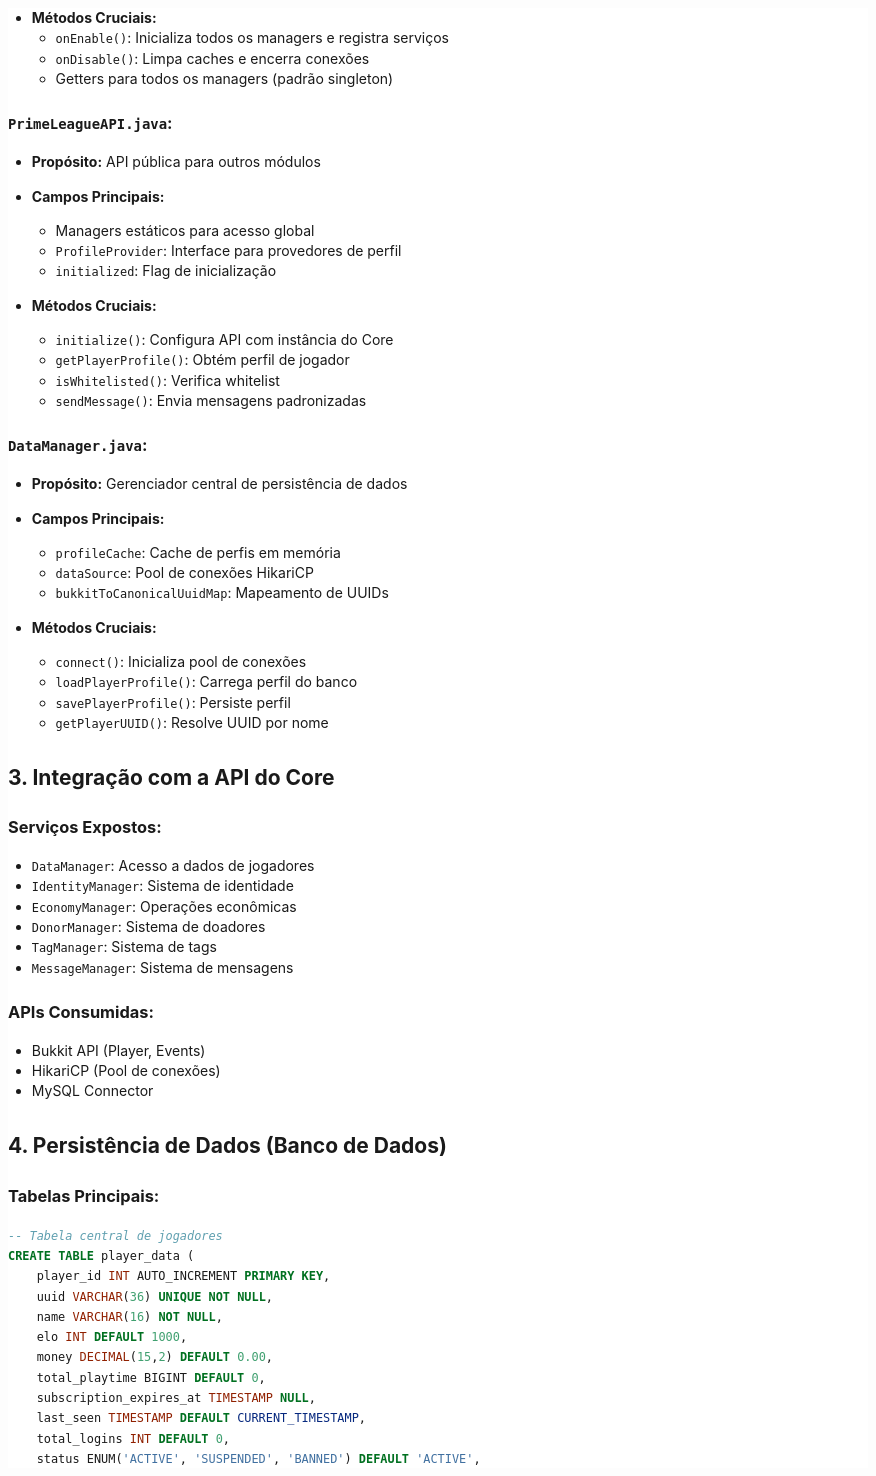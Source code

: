 - **Métodos Cruciais:**
  - `onEnable()`: Inicializa todos os managers e registra serviços
  - `onDisable()`: Limpa caches e encerra conexões
  - Getters para todos os managers (padrão singleton)

### **`PrimeLeagueAPI.java`**:
- **Propósito:** API pública para outros módulos
- **Campos Principais:**
  - Managers estáticos para acesso global
  - `ProfileProvider`: Interface para provedores de perfil
  - `initialized`: Flag de inicialização

- **Métodos Cruciais:**
  - `initialize()`: Configura API com instância do Core
  - `getPlayerProfile()`: Obtém perfil de jogador
  - `isWhitelisted()`: Verifica whitelist
  - `sendMessage()`: Envia mensagens padronizadas

### **`DataManager.java`**:
- **Propósito:** Gerenciador central de persistência de dados
- **Campos Principais:**
  - `profileCache`: Cache de perfis em memória
  - `dataSource`: Pool de conexões HikariCP
  - `bukkitToCanonicalUuidMap`: Mapeamento de UUIDs

- **Métodos Cruciais:**
  - `connect()`: Inicializa pool de conexões
  - `loadPlayerProfile()`: Carrega perfil do banco
  - `savePlayerProfile()`: Persiste perfil
  - `getPlayerUUID()`: Resolve UUID por nome

## 3. Integração com a API do Core

### **Serviços Expostos:**
- `DataManager`: Acesso a dados de jogadores
- `IdentityManager`: Sistema de identidade
- `EconomyManager`: Operações econômicas
- `DonorManager`: Sistema de doadores
- `TagManager`: Sistema de tags
- `MessageManager`: Sistema de mensagens

### **APIs Consumidas:**
- Bukkit API (Player, Events)
- HikariCP (Pool de conexões)
- MySQL Connector

## 4. Persistência de Dados (Banco de Dados)

### **Tabelas Principais:**
```sql
-- Tabela central de jogadores
CREATE TABLE player_data (
    player_id INT AUTO_INCREMENT PRIMARY KEY,
    uuid VARCHAR(36) UNIQUE NOT NULL,
    name VARCHAR(16) NOT NULL,
    elo INT DEFAULT 1000,
    money DECIMAL(15,2) DEFAULT 0.00,
    total_playtime BIGINT DEFAULT 0,
    subscription_expires_at TIMESTAMP NULL,
    last_seen TIMESTAMP DEFAULT CURRENT_TIMESTAMP,
    total_logins INT DEFAULT 0,
    status ENUM('ACTIVE', 'SUSPENDED', 'BANNED') DEFAULT 'ACTIVE',
```
